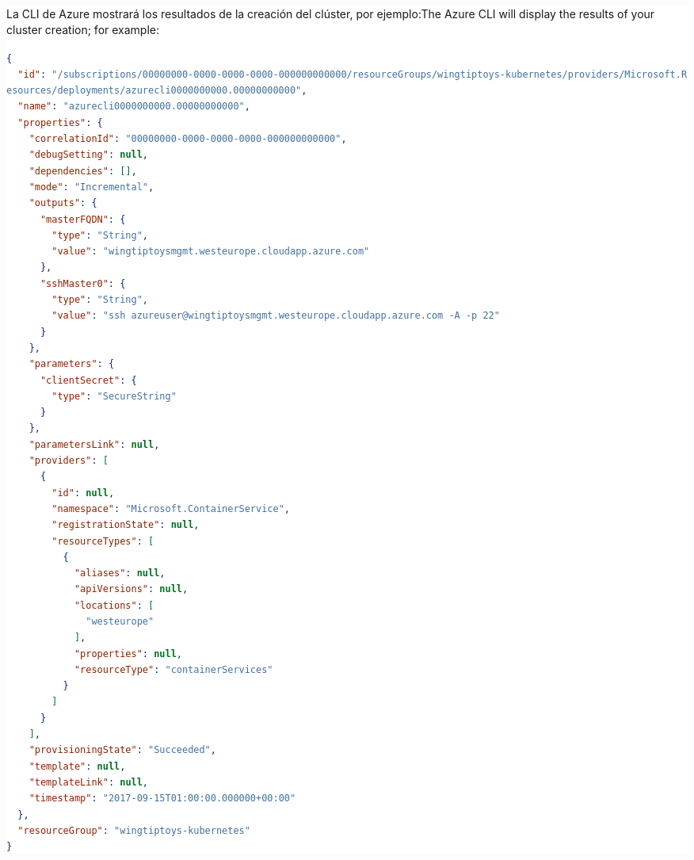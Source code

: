    <span data-ttu-id="f66ba-147">La CLI de Azure mostrará los resultados de la creación del clúster, por ejemplo:</span><span class="sxs-lookup"><span data-stu-id="f66ba-147">The Azure CLI will display the results of your cluster creation; for example:</span></span>  

   ```json
   {
     "id": "/subscriptions/00000000-0000-0000-0000-000000000000/resourceGroups/wingtiptoys-kubernetes/providers/Microsoft.Resources/deployments/azurecli0000000000.00000000000",
     "name": "azurecli0000000000.00000000000",
     "properties": {
       "correlationId": "00000000-0000-0000-0000-000000000000",
       "debugSetting": null,
       "dependencies": [],
       "mode": "Incremental",
       "outputs": {
         "masterFQDN": {
           "type": "String",
           "value": "wingtiptoysmgmt.westeurope.cloudapp.azure.com"
         },
         "sshMaster0": {
           "type": "String",
           "value": "ssh azureuser@wingtiptoysmgmt.westeurope.cloudapp.azure.com -A -p 22"
         }
       },
       "parameters": {
         "clientSecret": {
           "type": "SecureString"
         }
       },
       "parametersLink": null,
       "providers": [
         {
           "id": null,
           "namespace": "Microsoft.ContainerService",
           "registrationState": null,
           "resourceTypes": [
             {
               "aliases": null,
               "apiVersions": null,
               "locations": [
                 "westeurope"
               ],
               "properties": null,
               "resourceType": "containerServices"
             }
           ]
         }
       ],
       "provisioningState": "Succeeded",
       "template": null,
       "templateLink": null,
       "timestamp": "2017-09-15T01:00:00.000000+00:00"
     },
     "resourceGroup": "wingtiptoys-kubernetes"
   }
   ```
